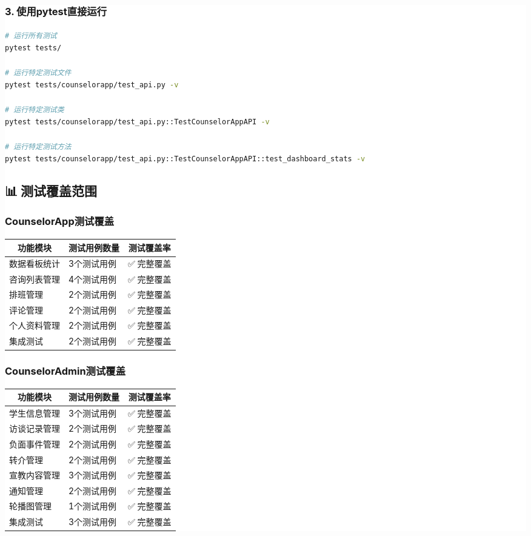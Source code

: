 ### 3. 使用pytest直接运行

```bash
# 运行所有测试
pytest tests/

# 运行特定测试文件
pytest tests/counselorapp/test_api.py -v

# 运行特定测试类
pytest tests/counselorapp/test_api.py::TestCounselorAppAPI -v

# 运行特定测试方法
pytest tests/counselorapp/test_api.py::TestCounselorAppAPI::test_dashboard_stats -v
```

## 📊 测试覆盖范围

### CounselorApp测试覆盖

| 功能模块 | 测试用例数量 | 测试覆盖率 |
|---------|-------------|-----------|
| 数据看板统计 | 3个测试用例 | ✅ 完整覆盖 |
| 咨询列表管理 | 4个测试用例 | ✅ 完整覆盖 |
| 排班管理 | 2个测试用例 | ✅ 完整覆盖 |
| 评论管理 | 2个测试用例 | ✅ 完整覆盖 |
| 个人资料管理 | 2个测试用例 | ✅ 完整覆盖 |
| 集成测试 | 2个测试用例 | ✅ 完整覆盖 |

### CounselorAdmin测试覆盖

| 功能模块 | 测试用例数量 | 测试覆盖率 |
|---------|-------------|-----------|
| 学生信息管理 | 3个测试用例 | ✅ 完整覆盖 |
| 访谈记录管理 | 2个测试用例 | ✅ 完整覆盖 |
| 负面事件管理 | 2个测试用例 | ✅ 完整覆盖 |
| 转介管理 | 2个测试用例 | ✅ 完整覆盖 |
| 宣教内容管理 | 3个测试用例 | ✅ 完整覆盖 |
| 通知管理 | 2个测试用例 | ✅ 完整覆盖 |
| 轮播图管理 | 1个测试用例 | ✅ 完整覆盖 |
| 集成测试 | 3个测试用例 | ✅ 完整覆盖 |

